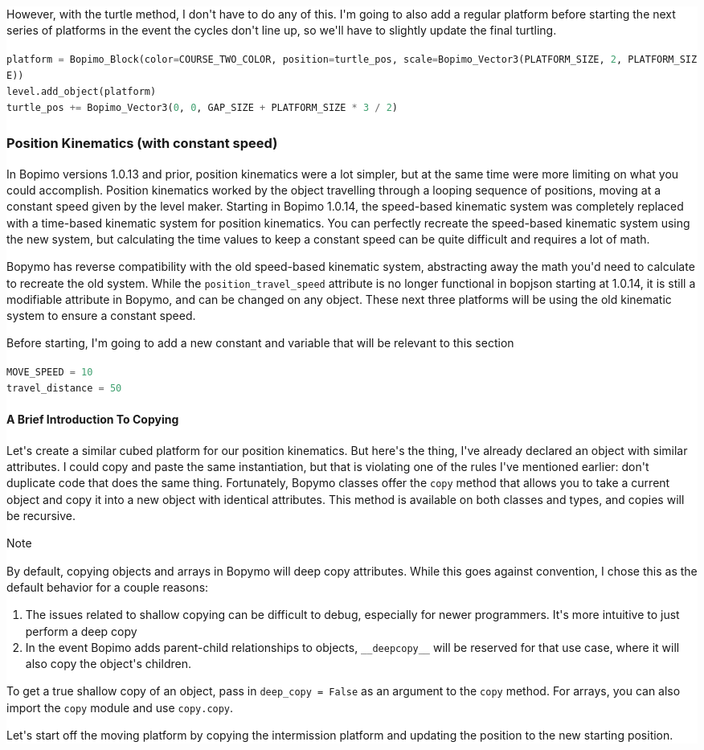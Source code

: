 However, with the turtle method, I don't have to do any of this. I'm going to also add a regular platform before starting the next series of platforms in the event the cycles don't line up, so we'll have to slightly update the final turtling.

```python
platform = Bopimo_Block(color=COURSE_TWO_COLOR, position=turtle_pos, scale=Bopimo_Vector3(PLATFORM_SIZE, 2, PLATFORM_SIZE))
level.add_object(platform)
turtle_pos += Bopimo_Vector3(0, 0, GAP_SIZE + PLATFORM_SIZE * 3 / 2)
```

### Position Kinematics (with constant speed)

In Bopimo versions 1.0.13 and prior, position kinematics were a lot simpler, but at the same time were more limiting on what you could accomplish. Position kinematics worked by the object travelling through a looping sequence of positions, moving at a constant speed given by the level maker. Starting in Bopimo 1.0.14, the speed-based kinematic system was completely replaced with a time-based kinematic system for position kinematics. You can perfectly recreate the speed-based kinematic system using the new system, but calculating the time values to keep a constant speed can be quite difficult and requires a lot of math.

Bopymo has reverse compatibility with the old speed-based kinematic system, abstracting away the math you'd need to calculate to recreate the old system. While the `position_travel_speed` attribute is no longer functional in bopjson starting at 1.0.14, it is still a modifiable attribute in Bopymo, and can be changed on any object. These next three platforms will be using the old kinematic system to ensure a constant speed.

Before starting, I'm going to add a new constant and variable that will be relevant to this section
```python
MOVE_SPEED = 10
travel_distance = 50
```

#### A Brief Introduction To Copying

Let's create a similar cubed platform for our position kinematics. But here's the thing, I've already declared an object with similar attributes. I could copy and paste the same instantiation, but that is violating one of the rules I've mentioned earlier: don't duplicate code that does the same thing. Fortunately, Bopymo classes offer the `copy` method that allows you to take a current object and copy it into a new object with identical attributes. This method is available on both classes and types, and copies will be recursive.

> [!NOTE]
> By default, copying objects and arrays in Bopymo will deep copy attributes. While this goes against convention, I chose this as the default behavior for a couple reasons:
> 1. The issues related to shallow copying can be difficult to debug, especially for newer programmers. It's more intuitive to just perform a deep copy
> 2. In the event Bopimo adds parent-child relationships to objects, ``__deepcopy__`` will be reserved for that use case, where it will also copy the object's children.
>
> To get a true shallow copy of an object, pass in `deep_copy = False` as an argument to the `copy` method. For arrays, you can also import the `copy` module and use `copy.copy`.

Let's start off the moving platform by copying the intermission platform and updating the position to the new starting position.
